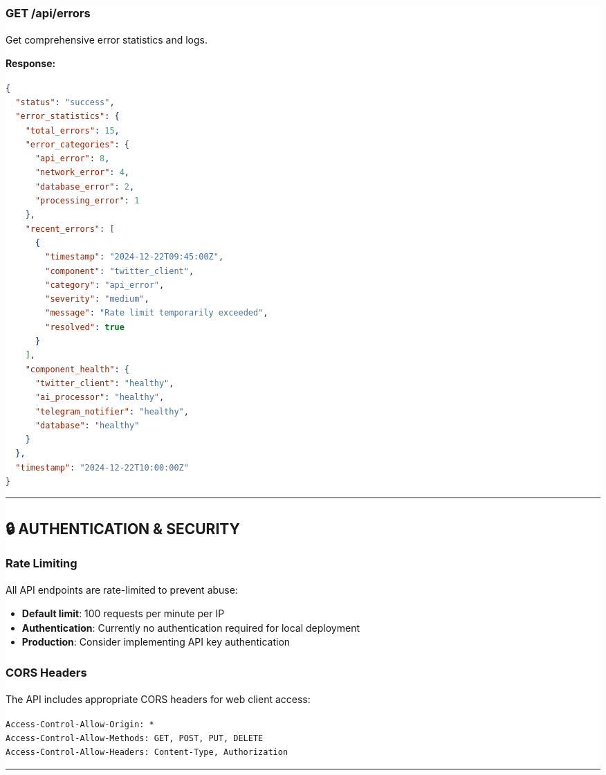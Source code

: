 ### **GET /api/errors**
Get comprehensive error statistics and logs.

**Response:**
```json
{
  "status": "success",
  "error_statistics": {
    "total_errors": 15,
    "error_categories": {
      "api_error": 8,
      "network_error": 4,
      "database_error": 2,
      "processing_error": 1
    },
    "recent_errors": [
      {
        "timestamp": "2024-12-22T09:45:00Z",
        "component": "twitter_client",
        "category": "api_error",
        "severity": "medium",
        "message": "Rate limit temporarily exceeded",
        "resolved": true
      }
    ],
    "component_health": {
      "twitter_client": "healthy",
      "ai_processor": "healthy",
      "telegram_notifier": "healthy",
      "database": "healthy"
    }
  },
  "timestamp": "2024-12-22T10:00:00Z"
}
```

---

## 🔒 **AUTHENTICATION & SECURITY**

### Rate Limiting
All API endpoints are rate-limited to prevent abuse:
- **Default limit**: 100 requests per minute per IP
- **Authentication**: Currently no authentication required for local deployment
- **Production**: Consider implementing API key authentication

### CORS Headers
The API includes appropriate CORS headers for web client access:
```
Access-Control-Allow-Origin: *
Access-Control-Allow-Methods: GET, POST, PUT, DELETE
Access-Control-Allow-Headers: Content-Type, Authorization
```

---